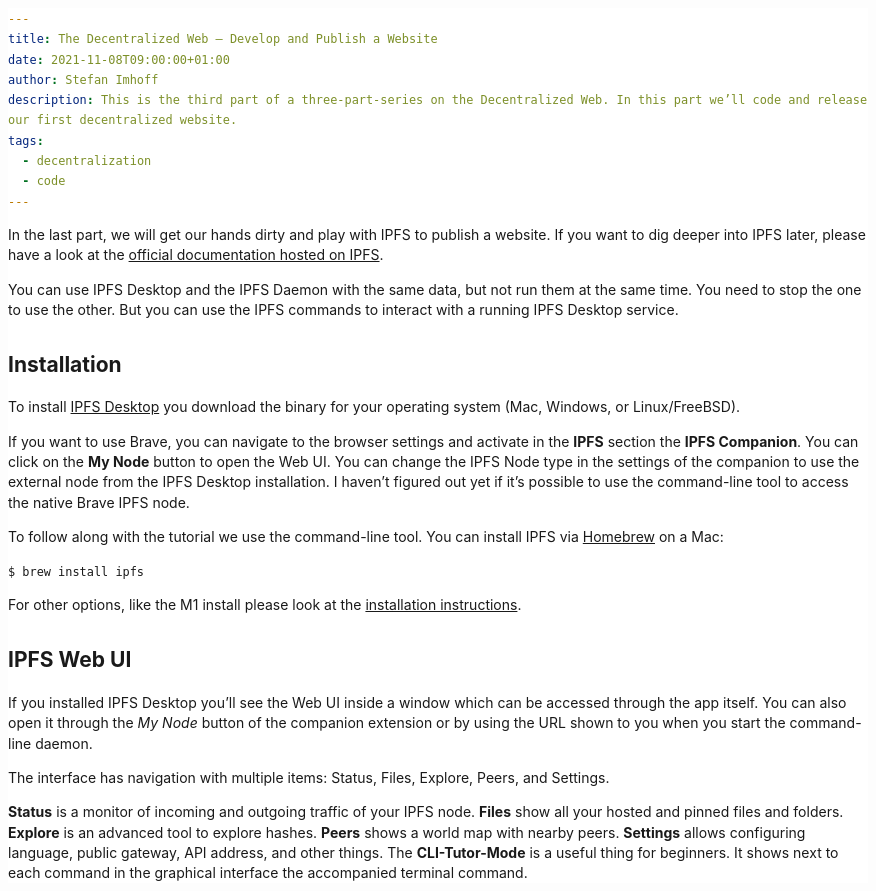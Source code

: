 ```yaml
---
title: The Decentralized Web – Develop and Publish a Website
date: 2021-11-08T09:00:00+01:00
author: Stefan Imhoff
description: This is the third part of a three-part-series on the Decentralized Web. In this part we’ll code and release our first decentralized website.
tags:
  - decentralization
  - code
---
```


In the last part, we will get our hands dirty and play with IPFS to publish a website. If you want to dig deeper into IPFS later, please have a look at the [official documentation hosted on IPFS](http://docs.ipfs.io).

You can use IPFS Desktop and the IPFS Daemon with the same data, but not run them at the same time. You need to stop the one to use the other. But you can use the IPFS commands to interact with a running IPFS Desktop service.

## Installation

To install [IPFS Desktop](https://github.com/ipfs/ipfs-desktop) you download the binary for your operating system (Mac, Windows, or Linux/FreeBSD).

If you want to use Brave, you can navigate to the browser settings and activate in the **IPFS** section the **IPFS Companion**. You can click on the **My Node** button to open the Web UI. You can change the IPFS Node type in the settings of the companion to use the external node from the IPFS Desktop installation. I haven’t figured out yet if it’s possible to use the command-line tool to access the native Brave IPFS node.

To follow along with the tutorial we use the command-line tool. You can install IPFS via [Homebrew](https://brew.sh/) on a Mac:

```bash
$ brew install ipfs
```

For other options, like the M1 install please look at the [installation instructions](https://docs.ipfs.io/how-to/command-line-quick-start).

## IPFS Web UI

If you installed IPFS Desktop you’ll see the Web UI inside a window which can be accessed through the app itself. You can also open it through the _My Node_ button of the companion extension or by using the URL shown to you when you start the command-line daemon.

The interface has navigation with multiple items: Status, Files, Explore, Peers, and Settings.

**Status** is a monitor of incoming and outgoing traffic of your IPFS node. **Files** show all your hosted and pinned files and folders. **Explore** is an advanced tool to explore hashes. **Peers** shows a world map with nearby peers. **Settings** allows configuring language, public gateway, API address, and other things. The **CLI-Tutor-Mode** is a useful thing for beginners. It shows next to each command in the graphical interface the accompanied terminal command.
